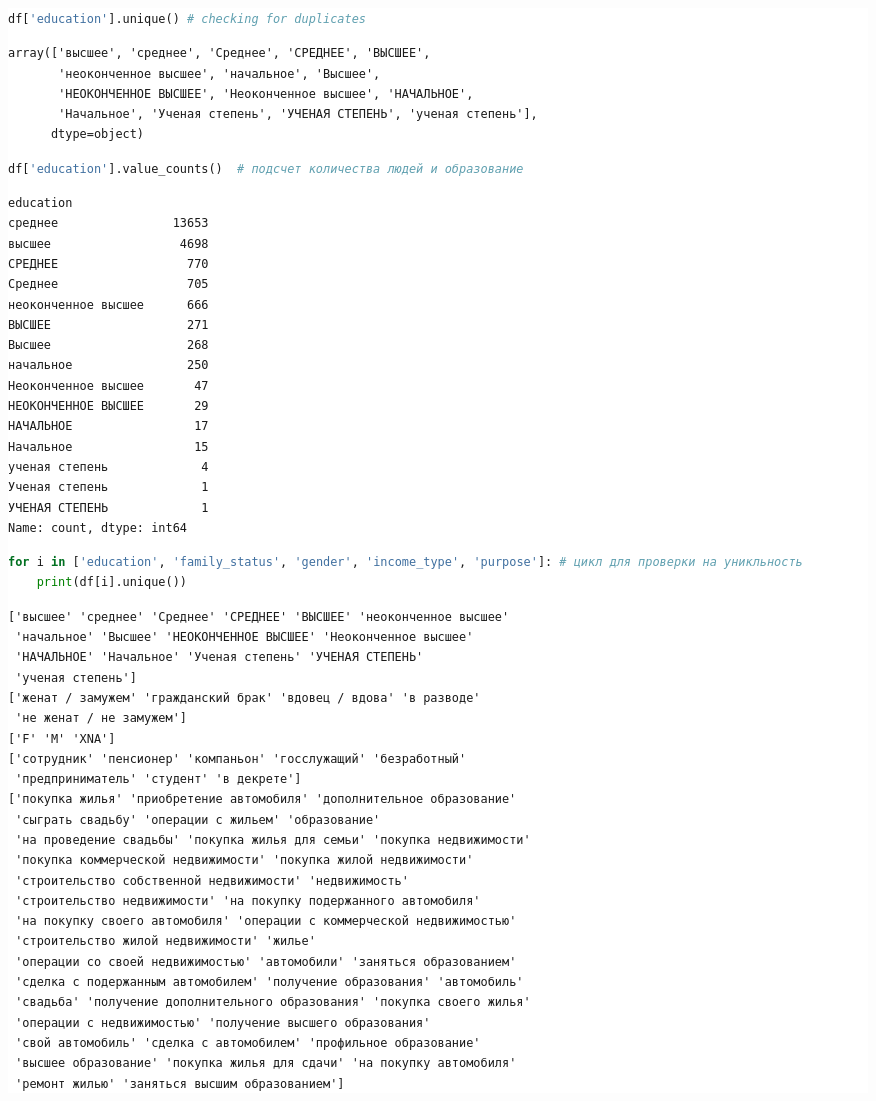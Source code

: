 ```python
df['education'].unique() # checking for duplicates
```


    array(['высшее', 'среднее', 'Среднее', 'СРЕДНЕЕ', 'ВЫСШЕЕ',
           'неоконченное высшее', 'начальное', 'Высшее',
           'НЕОКОНЧЕННОЕ ВЫСШЕЕ', 'Неоконченное высшее', 'НАЧАЛЬНОЕ',
           'Начальное', 'Ученая степень', 'УЧЕНАЯ СТЕПЕНЬ', 'ученая степень'],
          dtype=object)



```python
df['education'].value_counts()  # подсчет количества людей и образование 
```


    education
    среднее                13653
    высшее                  4698
    СРЕДНЕЕ                  770
    Среднее                  705
    неоконченное высшее      666
    ВЫСШЕЕ                   271
    Высшее                   268
    начальное                250
    Неоконченное высшее       47
    НЕОКОНЧЕННОЕ ВЫСШЕЕ       29
    НАЧАЛЬНОЕ                 17
    Начальное                 15
    ученая степень             4
    Ученая степень             1
    УЧЕНАЯ СТЕПЕНЬ             1
    Name: count, dtype: int64



```python
for i in ['education', 'family_status', 'gender', 'income_type', 'purpose']: # цикл для проверки на уникльность
    print(df[i].unique())
```

    ['высшее' 'среднее' 'Среднее' 'СРЕДНЕЕ' 'ВЫСШЕЕ' 'неоконченное высшее'
     'начальное' 'Высшее' 'НЕОКОНЧЕННОЕ ВЫСШЕЕ' 'Неоконченное высшее'
     'НАЧАЛЬНОЕ' 'Начальное' 'Ученая степень' 'УЧЕНАЯ СТЕПЕНЬ'
     'ученая степень']
    ['женат / замужем' 'гражданский брак' 'вдовец / вдова' 'в разводе'
     'не женат / не замужем']
    ['F' 'M' 'XNA']
    ['сотрудник' 'пенсионер' 'компаньон' 'госслужащий' 'безработный'
     'предприниматель' 'студент' 'в декрете']
    ['покупка жилья' 'приобретение автомобиля' 'дополнительное образование'
     'сыграть свадьбу' 'операции с жильем' 'образование'
     'на проведение свадьбы' 'покупка жилья для семьи' 'покупка недвижимости'
     'покупка коммерческой недвижимости' 'покупка жилой недвижимости'
     'строительство собственной недвижимости' 'недвижимость'
     'строительство недвижимости' 'на покупку подержанного автомобиля'
     'на покупку своего автомобиля' 'операции с коммерческой недвижимостью'
     'строительство жилой недвижимости' 'жилье'
     'операции со своей недвижимостью' 'автомобили' 'заняться образованием'
     'сделка с подержанным автомобилем' 'получение образования' 'автомобиль'
     'свадьба' 'получение дополнительного образования' 'покупка своего жилья'
     'операции с недвижимостью' 'получение высшего образования'
     'свой автомобиль' 'сделка с автомобилем' 'профильное образование'
     'высшее образование' 'покупка жилья для сдачи' 'на покупку автомобиля'
     'ремонт жилью' 'заняться высшим образованием']
